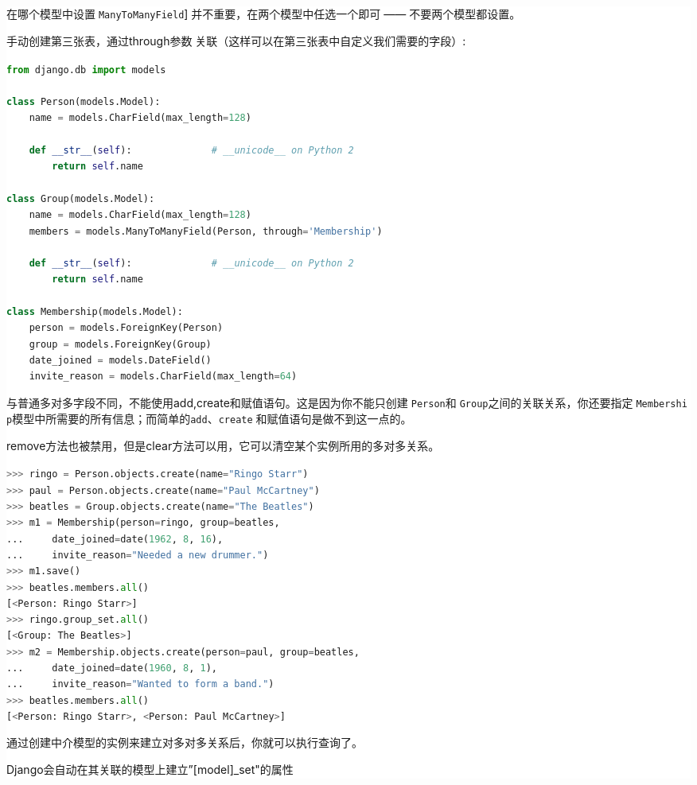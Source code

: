 在哪个模型中设置 `ManyToManyField`] 并不重要，在两个模型中任选一个即可 —— 不要两个模型都设置。

手动创建第三张表，通过through参数 关联（这样可以在第三张表中自定义我们需要的字段）:

```python
from django.db import models

class Person(models.Model):
    name = models.CharField(max_length=128)

    def __str__(self):              # __unicode__ on Python 2
        return self.name

class Group(models.Model):
    name = models.CharField(max_length=128)
    members = models.ManyToManyField(Person, through='Membership')

    def __str__(self):              # __unicode__ on Python 2
        return self.name

class Membership(models.Model):
    person = models.ForeignKey(Person)
    group = models.ForeignKey(Group)
    date_joined = models.DateField()
    invite_reason = models.CharField(max_length=64)
```

与普通多对多字段不同，不能使用add,create和赋值语句。这是因为你不能只创建 `Person`和 `Group`之间的关联关系，你还要指定 `Membership`模型中所需要的所有信息；而简单的`add`、`create` 和赋值语句是做不到这一点的。

remove方法也被禁用，但是clear方法可以用，它可以清空某个实例所用的多对多关系。

```python
>>> ringo = Person.objects.create(name="Ringo Starr")
>>> paul = Person.objects.create(name="Paul McCartney")
>>> beatles = Group.objects.create(name="The Beatles")
>>> m1 = Membership(person=ringo, group=beatles,
...     date_joined=date(1962, 8, 16),
...     invite_reason="Needed a new drummer.")
>>> m1.save()
>>> beatles.members.all()
[<Person: Ringo Starr>]
>>> ringo.group_set.all()
[<Group: The Beatles>]
>>> m2 = Membership.objects.create(person=paul, group=beatles,
...     date_joined=date(1960, 8, 1),
...     invite_reason="Wanted to form a band.")
>>> beatles.members.all()
[<Person: Ringo Starr>, <Person: Paul McCartney>]
```

通过创建中介模型的实例来建立对多对多关系后，你就可以执行查询了。

Django会自动在其关联的模型上建立”[model]_set"的属性
